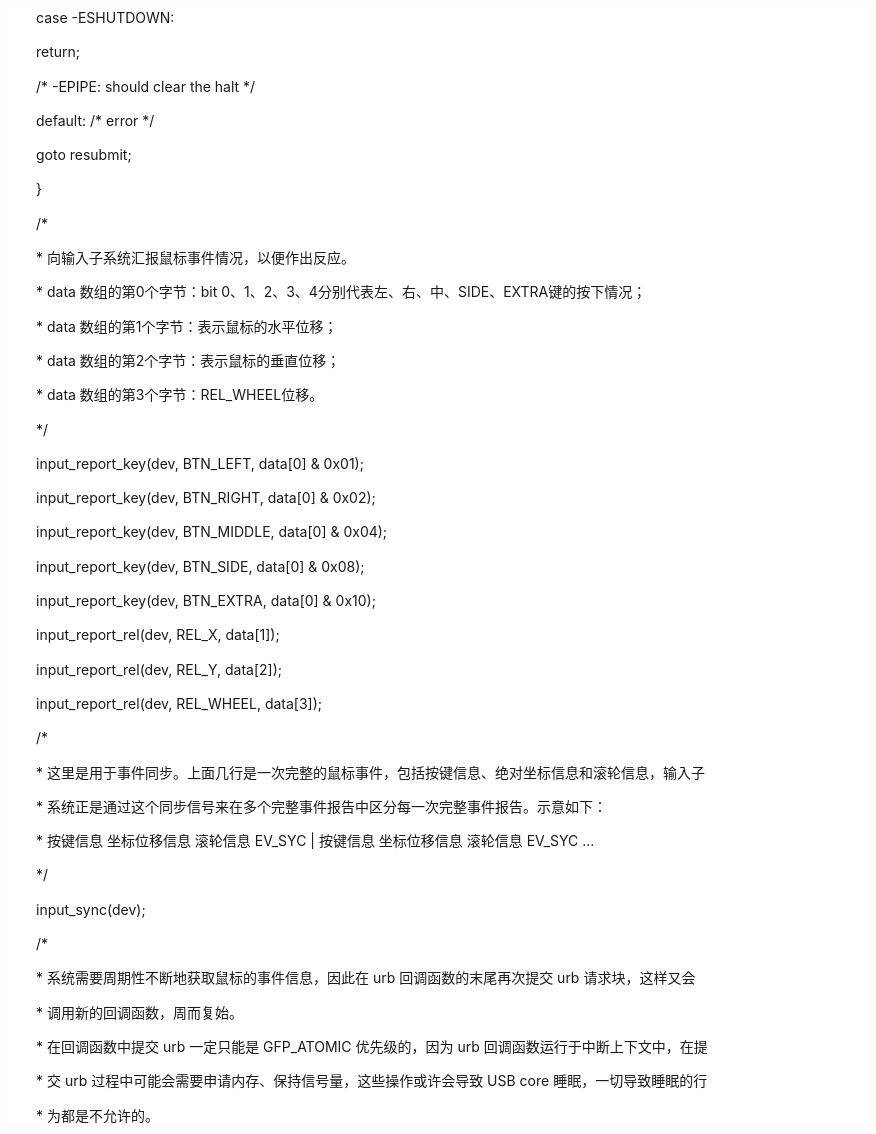 　　case -ESHUTDOWN:

　　return;

　　/* -EPIPE:  should clear the halt */

　　default:        /* error */

　　goto resubmit;

　　}

　　/*

　　* 向输入子系统汇报鼠标事件情况，以便作出反应。

　　* data 数组的第0个字节：bit 0、1、2、3、4分别代表左、右、中、SIDE、EXTRA键的按下情况；

　　* data 数组的第1个字节：表示鼠标的水平位移；

　　* data 数组的第2个字节：表示鼠标的垂直位移；

　　* data 数组的第3个字节：REL_WHEEL位移。

　　*/

　　input_report_key(dev, BTN_LEFT,   data[0] & 0x01);

　　input_report_key(dev, BTN_RIGHT,  data[0] & 0x02);

　　input_report_key(dev, BTN_MIDDLE, data[0] & 0x04);

　　input_report_key(dev, BTN_SIDE,   data[0] & 0x08);

　　input_report_key(dev, BTN_EXTRA,  data[0] & 0x10);

　　input_report_rel(dev, REL_X,     data[1]);

　　input_report_rel(dev, REL_Y,     data[2]);

　　input_report_rel(dev, REL_WHEEL, data[3]);

　　/*

　　* 这里是用于事件同步。上面几行是一次完整的鼠标事件，包括按键信息、绝对坐标信息和滚轮信息，输入子

　　* 系统正是通过这个同步信号来在多个完整事件报告中区分每一次完整事件报告。示意如下：

　　* 按键信息 坐标位移信息 滚轮信息 EV_SYC | 按键信息 坐标位移信息 滚轮信息 EV_SYC ...

　　*/

　　input_sync(dev);

　　/*

　　* 系统需要周期性不断地获取鼠标的事件信息，因此在 urb 回调函数的末尾再次提交 urb 请求块，这样又会

　　* 调用新的回调函数，周而复始。

　　* 在回调函数中提交 urb 一定只能是 GFP_ATOMIC 优先级的，因为 urb 回调函数运行于中断上下文中，在提

　　* 交 urb 过程中可能会需要申请内存、保持信号量，这些操作或许会导致 USB core 睡眠，一切导致睡眠的行

　　* 为都是不允许的。
